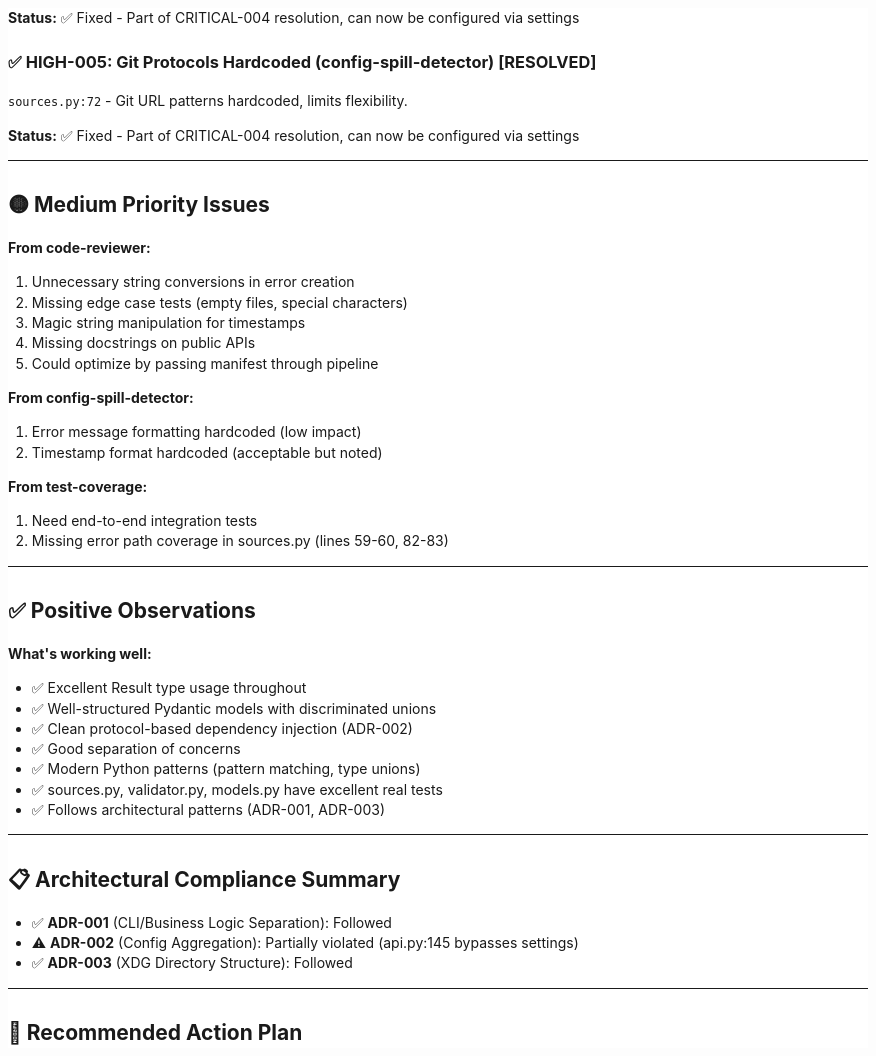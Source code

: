 **Status:** ✅ Fixed - Part of CRITICAL-004 resolution, can now be configured via settings

### **✅ HIGH-005: Git Protocols Hardcoded** (config-spill-detector) [RESOLVED]
`sources.py:72` - Git URL patterns hardcoded, limits flexibility.

**Status:** ✅ Fixed - Part of CRITICAL-004 resolution, can now be configured via settings

---

## 🟡 Medium Priority Issues

**From code-reviewer:**
1. Unnecessary string conversions in error creation
2. Missing edge case tests (empty files, special characters)
3. Magic string manipulation for timestamps
4. Missing docstrings on public APIs
5. Could optimize by passing manifest through pipeline

**From config-spill-detector:**
1. Error message formatting hardcoded (low impact)
2. Timestamp format hardcoded (acceptable but noted)

**From test-coverage:**
1. Need end-to-end integration tests
2. Missing error path coverage in sources.py (lines 59-60, 82-83)

---

## ✅ Positive Observations

**What's working well:**
- ✅ Excellent Result type usage throughout
- ✅ Well-structured Pydantic models with discriminated unions
- ✅ Clean protocol-based dependency injection (ADR-002)
- ✅ Good separation of concerns
- ✅ Modern Python patterns (pattern matching, type unions)
- ✅ sources.py, validator.py, models.py have excellent real tests
- ✅ Follows architectural patterns (ADR-001, ADR-003)

---

## 📋 Architectural Compliance Summary

- ✅ **ADR-001** (CLI/Business Logic Separation): Followed
- ⚠️ **ADR-002** (Config Aggregation): Partially violated (api.py:145 bypasses settings)
- ✅ **ADR-003** (XDG Directory Structure): Followed

---

## 🎯 Recommended Action Plan
